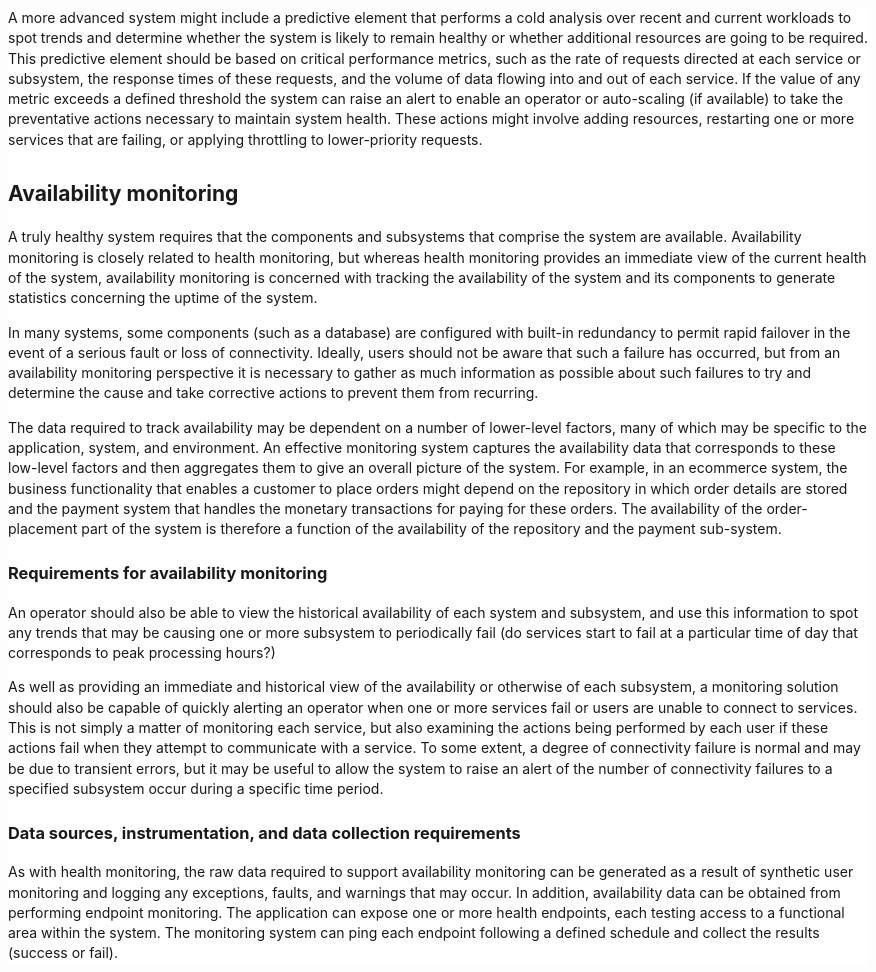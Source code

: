 A more advanced system might include a predictive element that performs a cold analysis over recent and current workloads to spot trends and determine whether the system is likely to remain healthy or whether additional resources are going to be required. This predictive element should be based on critical performance metrics, such as the rate of requests directed at each service or subsystem, the response times of these requests, and the volume of data flowing into and out of each service. If the value of any metric exceeds a defined threshold the system can raise an alert to enable an operator or auto-scaling (if available) to take the preventative actions necessary to maintain system health. These actions might involve adding resources, restarting one or more services that are failing, or applying throttling to lower-priority requests.

## Availability monitoring
A truly healthy system requires that the components and subsystems that comprise the system are available. Availability monitoring is closely related to health monitoring, but whereas health monitoring provides an immediate view of the current health of the system, availability monitoring is concerned with tracking the availability of the system and its components to generate statistics concerning the uptime of the system.

In many systems, some components (such as a database) are configured with built-in redundancy to permit rapid failover in the event of a serious fault or loss of connectivity. Ideally, users should not be aware that such a failure has occurred, but from an availability monitoring perspective it is necessary to gather as much information as possible about such failures to try and determine the cause and take corrective actions to prevent them from recurring.

The data required to track availability may be dependent on a number of lower-level factors, many of which may be specific to the application, system, and environment. An effective monitoring system captures the availability data that corresponds to these low-level factors and then aggregates them to give an overall picture of the system. For example, in an ecommerce system, the business functionality that enables a customer to place orders might depend on the repository in which order details are stored and the payment system that handles the monetary transactions for paying for these orders. The availability of the order-placement part of the system is therefore a function of the availability of the repository and the payment sub-system.

### Requirements for availability monitoring
An operator should also be able to view the historical availability of each system and subsystem, and use this information to spot any trends that may be causing one or more subsystem to periodically fail (do services start to fail at a particular time of day that corresponds to peak processing hours?)

As well as providing an immediate and historical view of the availability or otherwise of each subsystem, a monitoring solution should also be capable of quickly alerting an operator when one or more services fail or users are unable to connect to services. This is not simply a matter of monitoring each service, but also examining the actions being performed by each user if these actions fail when they attempt to communicate with a service. To some extent, a degree of connectivity failure is normal and may be due to transient errors, but it may be useful to allow the system to raise an alert of the number of connectivity failures to a specified subsystem occur during a specific time period.

### Data sources, instrumentation, and data collection requirements
As with health monitoring, the raw data required to support availability monitoring can be generated as a result of synthetic user monitoring and logging any exceptions, faults, and warnings that may occur. In addition, availability data can be obtained from performing endpoint monitoring. The application can expose one or more health endpoints, each testing access to a functional area within the system. The monitoring system can ping each endpoint following a defined schedule and collect the results (success or fail).
